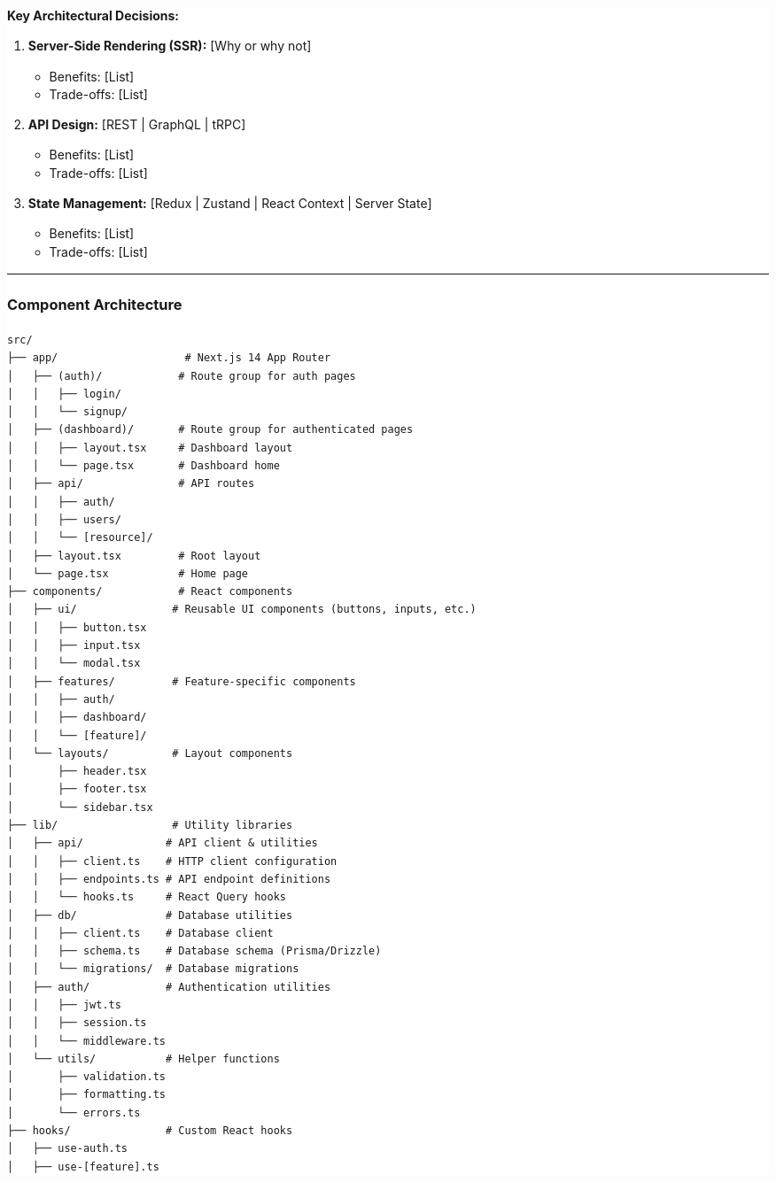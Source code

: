 **Key Architectural Decisions:**

1. **Server-Side Rendering (SSR):** [Why or why not]
   - Benefits: [List]
   - Trade-offs: [List]

2. **API Design:** [REST | GraphQL | tRPC]
   - Benefits: [List]
   - Trade-offs: [List]

3. **State Management:** [Redux | Zustand | React Context | Server State]
   - Benefits: [List]
   - Trade-offs: [List]

---

### Component Architecture

```
src/
├── app/                    # Next.js 14 App Router
│   ├── (auth)/            # Route group for auth pages
│   │   ├── login/
│   │   └── signup/
│   ├── (dashboard)/       # Route group for authenticated pages
│   │   ├── layout.tsx     # Dashboard layout
│   │   └── page.tsx       # Dashboard home
│   ├── api/               # API routes
│   │   ├── auth/
│   │   ├── users/
│   │   └── [resource]/
│   ├── layout.tsx         # Root layout
│   └── page.tsx           # Home page
├── components/            # React components
│   ├── ui/               # Reusable UI components (buttons, inputs, etc.)
│   │   ├── button.tsx
│   │   ├── input.tsx
│   │   └── modal.tsx
│   ├── features/         # Feature-specific components
│   │   ├── auth/
│   │   ├── dashboard/
│   │   └── [feature]/
│   └── layouts/          # Layout components
│       ├── header.tsx
│       ├── footer.tsx
│       └── sidebar.tsx
├── lib/                  # Utility libraries
│   ├── api/             # API client & utilities
│   │   ├── client.ts    # HTTP client configuration
│   │   ├── endpoints.ts # API endpoint definitions
│   │   └── hooks.ts     # React Query hooks
│   ├── db/              # Database utilities
│   │   ├── client.ts    # Database client
│   │   ├── schema.ts    # Database schema (Prisma/Drizzle)
│   │   └── migrations/  # Database migrations
│   ├── auth/            # Authentication utilities
│   │   ├── jwt.ts
│   │   ├── session.ts
│   │   └── middleware.ts
│   └── utils/           # Helper functions
│       ├── validation.ts
│       ├── formatting.ts
│       └── errors.ts
├── hooks/               # Custom React hooks
│   ├── use-auth.ts
│   ├── use-[feature].ts
```